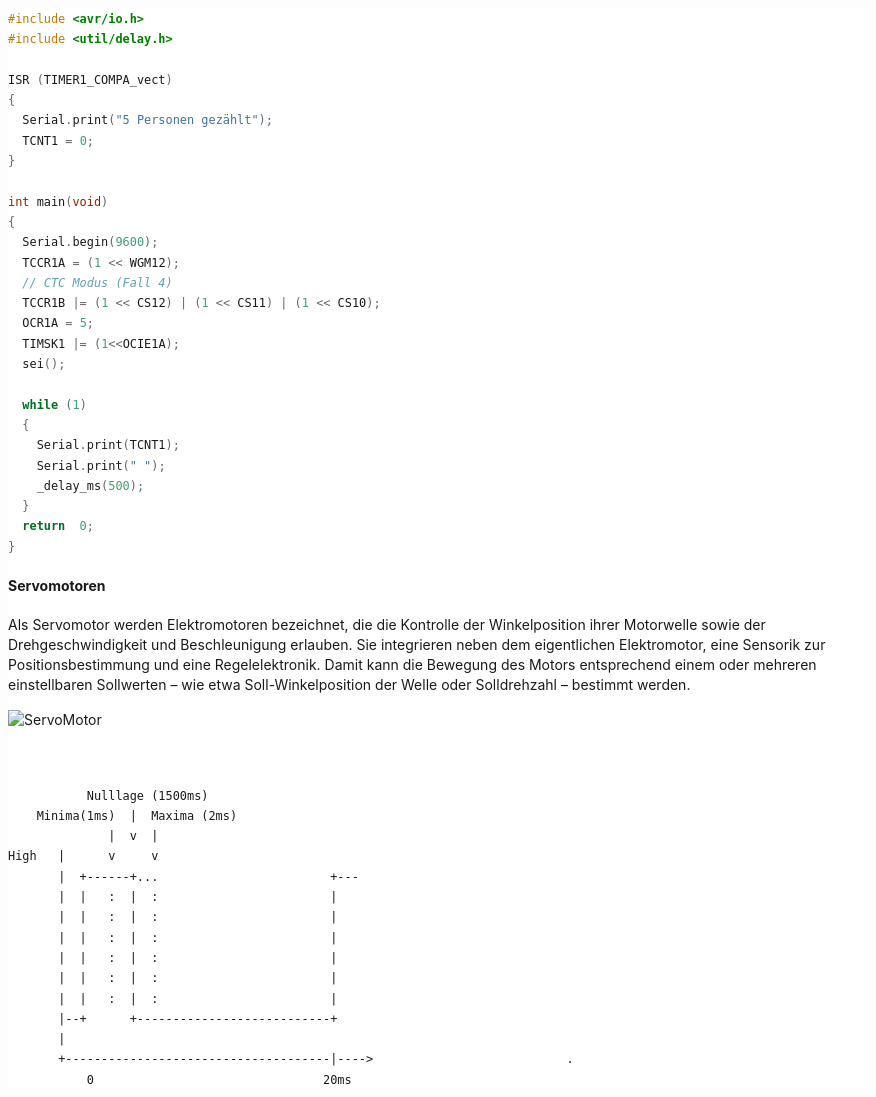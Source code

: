 ```cpp       avrlibc.cpp
#include <avr/io.h>
#include <util/delay.h>

ISR (TIMER1_COMPA_vect)
{
  Serial.print("5 Personen gezählt");
  TCNT1 = 0;
}

int main(void)
{
  Serial.begin(9600);
  TCCR1A = (1 << WGM12);
  // CTC Modus (Fall 4)
  TCCR1B |= (1 << CS12) | (1 << CS11) | (1 << CS10);
  OCR1A = 5;
  TIMSK1 |= (1<<OCIE1A);
  sei();

  while (1)
  {
    Serial.print(TCNT1);
    Serial.print(" ");
    _delay_ms(500);
  }
  return  0;
}
```

[^AVR328]: Firma Microchip, megaAVR® Data Sheet, [Link](http://ww1.microchip.com/downloads/en/DeviceDoc/ATmega48A-PA-88A-PA-168A-PA-328-P-DS-DS40002061A.pdf)

#### Servomotoren

Als Servomotor werden Elektromotoren bezeichnet, die die Kontrolle der Winkelposition ihrer Motorwelle sowie der Drehgeschwindigkeit und Beschleunigung erlauben. Sie integrieren neben dem eigentlichen Elektromotor, eine Sensorik zur Positionsbestimmung und eine Regelelektronik. Damit kann die Bewegung des Motors entsprechend einem oder mehreren einstellbaren Sollwerten – wie etwa Soll-Winkelposition der Welle oder Solldrehzahl – bestimmt werden.

![ServoMotor](https://upload.wikimedia.org/wikipedia/commons/9/9e/Rc-receiver-servo-battery_b.jpg "Servomotor [^wikimediaServo]")


```ascii


           Nulllage (1500ms)
    Minima(1ms)  |  Maxima (2ms)
              |  v  |
High   |      v     v                
       |  +------+...                        +---                            
       |  |   :  |  :                        |     
       |  |   :  |  :                        |               
       |  |   :  |  :                        |               
       |  |   :  |  :                        |               
       |  |   :  |  :                        |                             
       |  |   :  |  :                        |   
       |--+      +---------------------------+
       |
       +-------------------------------------|---->                           .
           0                                20ms
```


[^1]: Firma Intel, Manual Intel 8259, Seite 3, [Link](https://pdos.csail.mit.edu/6.828/2011/readings/hardware/8259A.pdf)  
[^AVR328]: Firma Microchip, megaAVR® Data Sheet [Link](http://ww1.microchip.com/downloads/en/DeviceDoc/ATmega48A-PA-88A-PA-168A-PA-328-P-DS-DS40002061A.pdf)
[^AVR328]: Firma Microchip, megaAVR® Data Sheet [Link](http://ww1.microchip.com/downloads/en/DeviceDoc/ATmega48A-PA-88A-PA-168A-PA-328-P-DS-DS40002061A.pdf)
[^wikimediaServo]: Wikipedia, Autor Bernd vdB, Servo and receiver connections, [Link](https://commons.wikimedia.org/wiki/File:Rc-receiver-servo-battery_b.jpg)
